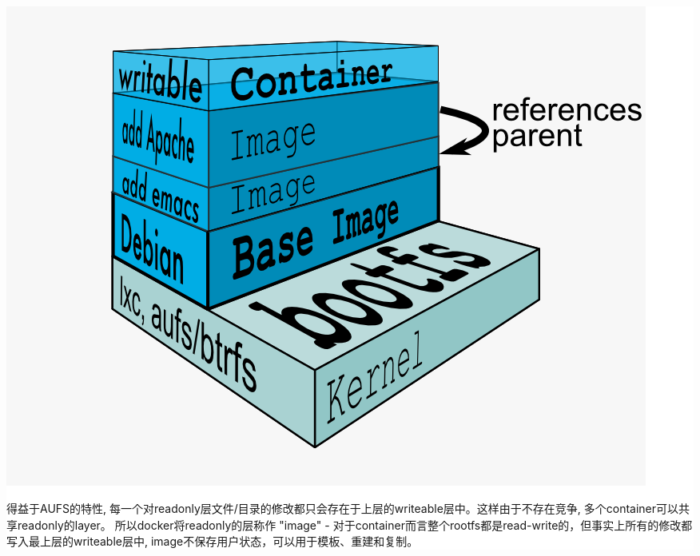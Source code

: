 ![](04.png)

得益于AUFS的特性, 每一个对readonly层文件/目录的修改都只会存在于上层的writeable层中。这样由于不存在竞争, 多个container可以共享readonly的layer。 所以docker将readonly的层称作 "image" - 对于container而言整个rootfs都是read-write的，但事实上所有的修改都写入最上层的writeable层中, image不保存用户状态，可以用于模板、重建和复制。
